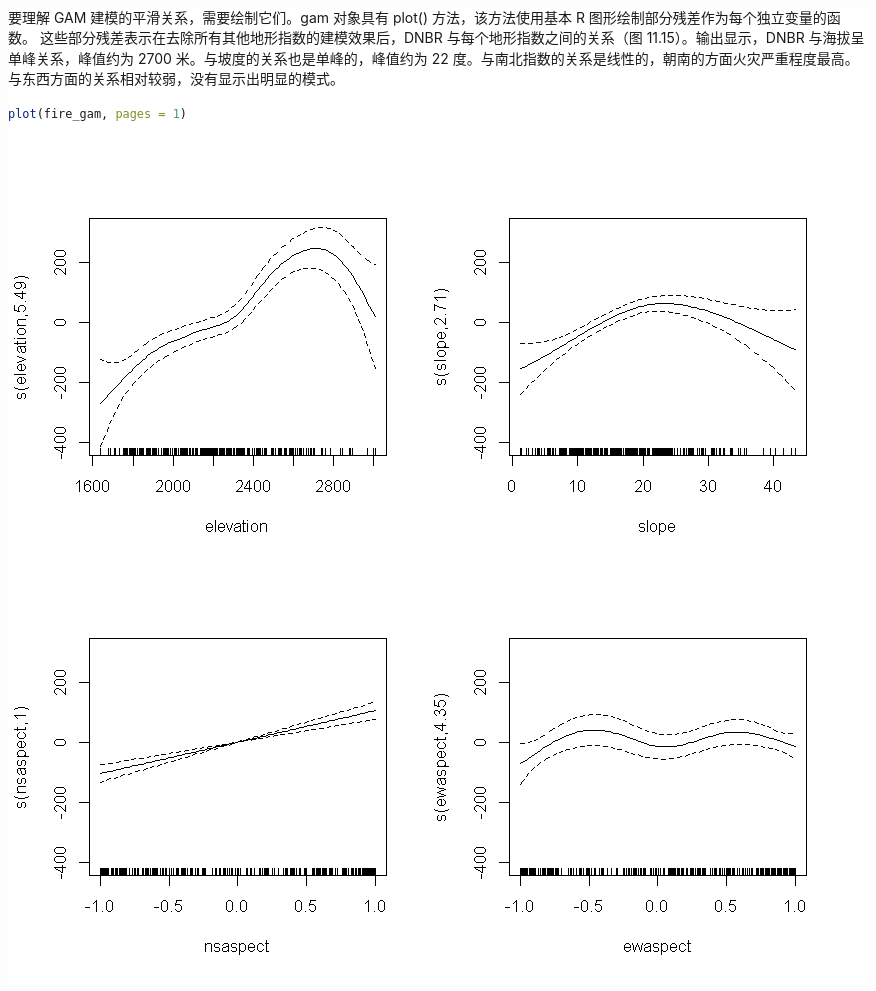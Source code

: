 
要理解 GAM 建模的平滑关系，需要绘制它们。gam 对象具有 plot() 方法，该方法使用基本 R 图形绘制部分残差作为每个独立变量的函数。
这些部分残差表示在去除所有其他地形指数的建模效果后，DNBR 与每个地形指数之间的关系（图 11.15）。输出显示，DNBR 与海拔呈单峰关系，峰值约为 2700 米。与坡度的关系也是单峰的，峰值约为 22 度。与南北指数的关系是线性的，朝南的方面火灾严重程度最高。与东西方面的​​关系相对较弱，没有显示出明显的模式。


```R
plot(fire_gam, pages = 1)
```


    
![png](output_104_0.png)
    